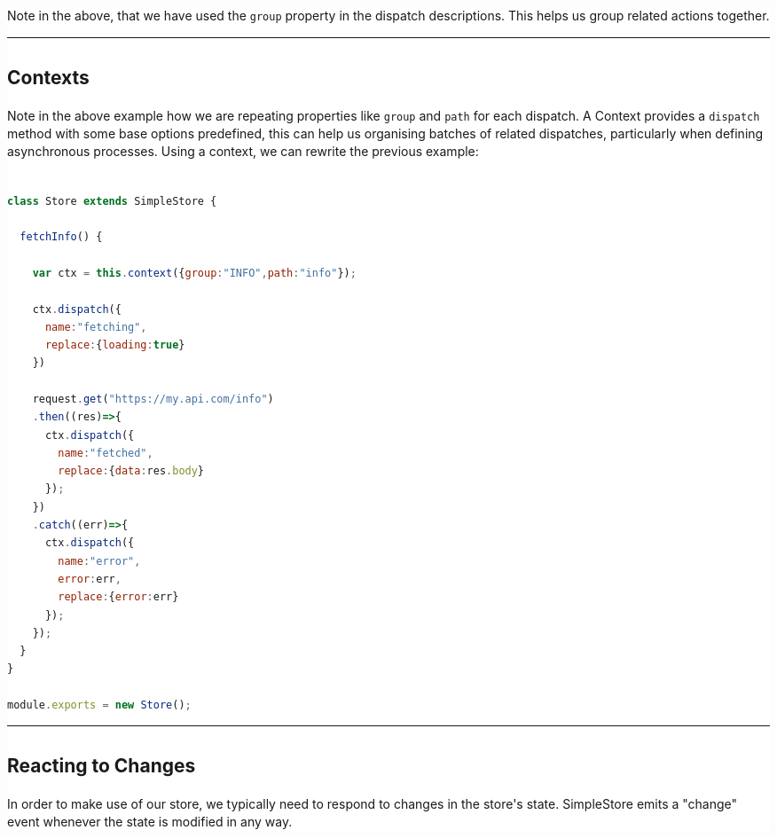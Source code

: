 Note in the above, that we have used the `group` property in the dispatch descriptions. This helps us group related actions together.

----------
<a name="contexts"></a>
## Contexts

Note in the above example how we are repeating properties like `group` and `path` for each dispatch. A Context provides a `dispatch` method with some base options predefined, this can help us organising batches of related dispatches, particularly when defining asynchronous processes. Using a context, we can rewrite the previous example:

```javascript

class Store extends SimpleStore {

  fetchInfo() {

    var ctx = this.context({group:"INFO",path:"info"});

    ctx.dispatch({
      name:"fetching",
      replace:{loading:true}
    })

    request.get("https://my.api.com/info")
    .then((res)=>{
      ctx.dispatch({
        name:"fetched",
        replace:{data:res.body}
      });
    })
    .catch((err)=>{
      ctx.dispatch({
        name:"error",
        error:err,
        replace:{error:err}
      });
    });
  }
}

module.exports = new Store();

```

-----------
<a name="changes"></a>
## Reacting to Changes

In order to make use of our store, we typically need to respond to changes in the store's state. SimpleStore emits a "change" event whenever the state is modified in any way.
